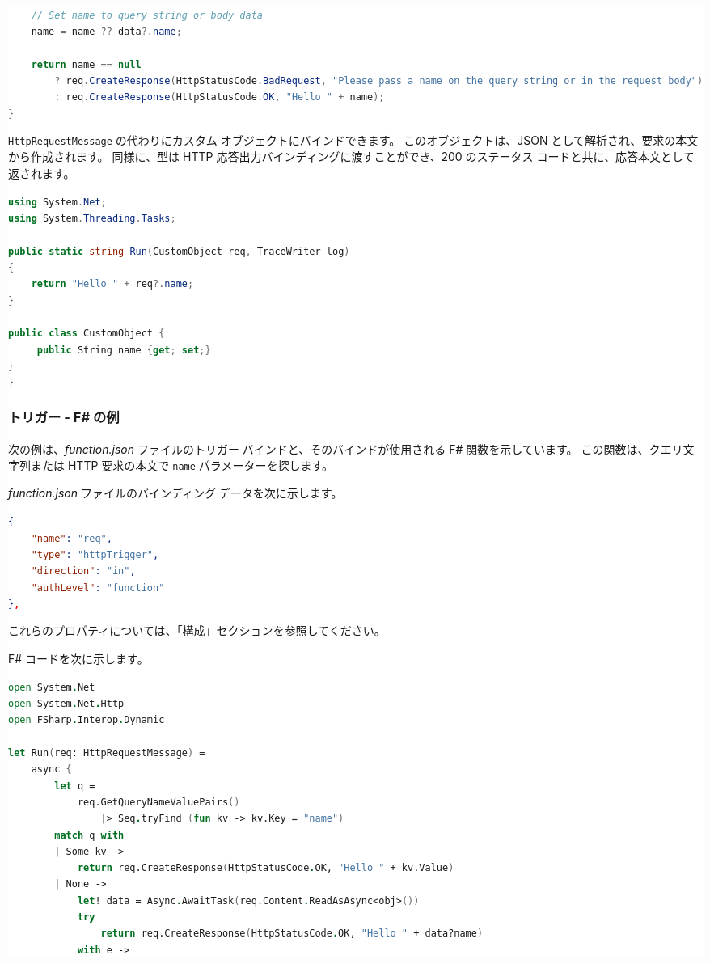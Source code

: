 ```csharp
    // Set name to query string or body data
    name = name ?? data?.name;

    return name == null
        ? req.CreateResponse(HttpStatusCode.BadRequest, "Please pass a name on the query string or in the request body")
        : req.CreateResponse(HttpStatusCode.OK, "Hello " + name);
}
```

`HttpRequestMessage` の代わりにカスタム オブジェクトにバインドできます。 このオブジェクトは、JSON として解析され、要求の本文から作成されます。 同様に、型は HTTP 応答出力バインディングに渡すことができ、200 のステータス コードと共に、応答本文として返されます。

```csharp
using System.Net;
using System.Threading.Tasks;

public static string Run(CustomObject req, TraceWriter log)
{
    return "Hello " + req?.name;
}

public class CustomObject {
     public String name {get; set;}
}
}
```

### <a name="trigger---f-example"></a>トリガー - F# の例

次の例は、*function.json* ファイルのトリガー バインドと、そのバインドが使用される [F# 関数](functions-reference-fsharp.md)を示しています。 この関数は、クエリ文字列または HTTP 要求の本文で `name` パラメーターを探します。

*function.json* ファイルのバインディング データを次に示します。

```json
{
    "name": "req",
    "type": "httpTrigger",
    "direction": "in",
    "authLevel": "function"
},
```

これらのプロパティについては、「[構成](#trigger---configuration)」セクションを参照してください。

F# コードを次に示します。

```fsharp
open System.Net
open System.Net.Http
open FSharp.Interop.Dynamic

let Run(req: HttpRequestMessage) =
    async {
        let q =
            req.GetQueryNameValuePairs()
                |> Seq.tryFind (fun kv -> kv.Key = "name")
        match q with
        | Some kv ->
            return req.CreateResponse(HttpStatusCode.OK, "Hello " + kv.Value)
        | None ->
            let! data = Async.AwaitTask(req.Content.ReadAsAsync<obj>())
            try
                return req.CreateResponse(HttpStatusCode.OK, "Hello " + data?name)
            with e ->
```
